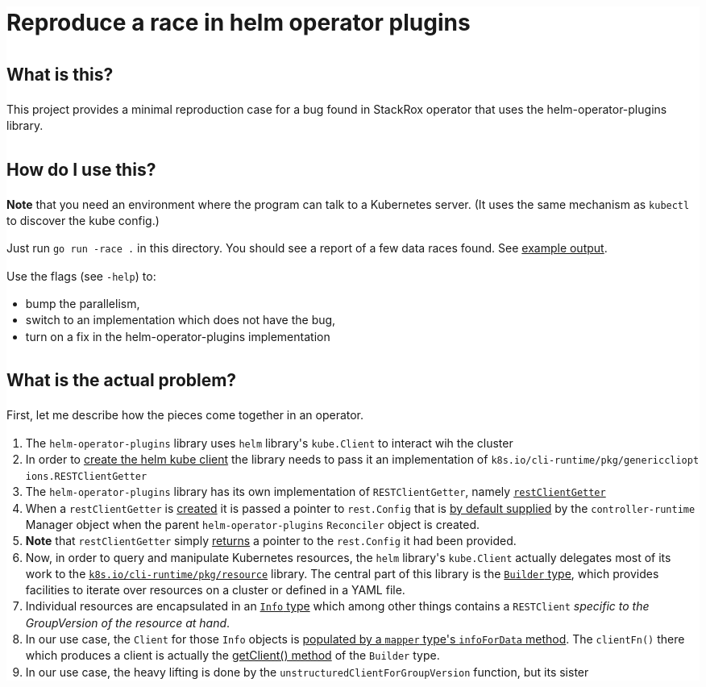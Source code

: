 # Reproduce a race in helm operator plugins

## What is this?

This project provides a minimal reproduction case for a bug found in StackRox operator
that uses the helm-operator-plugins library.

## How do I use this?

**Note** that you need an environment where the program can talk to a Kubernetes server.
(It uses the same mechanism as `kubectl` to discover the kube config.)

Just run `go run -race .` in this directory.
You should see a report of a few data races found. See [example output](#example-output).

Use the flags (see `-help`) to:
- bump the parallelism,
- switch to an implementation which does not have the bug,
- turn on a fix in the helm-operator-plugins implementation

## What is the actual problem?

First, let me describe how the pieces come together in an operator.
1. The `helm-operator-plugins` library uses `helm` library's `kube.Client` to interact wih the cluster
2. In order to [create the helm kube client](https://github.com/operator-framework/helm-operator-plugins/blob/a307065f8d96cb3bb805c75f90d6aea43fd32709/pkg/client/actionconfig.go#L71)
   the library needs to pass it an implementation of `k8s.io/cli-runtime/pkg/genericclioptions.RESTClientGetter`
3. The `helm-operator-plugins` library has its own implementation of `RESTClientGetter`, namely [`restClientGetter`](https://github.com/operator-framework/helm-operator-plugins/blob/a307065f8d96cb3bb805c75f90d6aea43fd32709/pkg/client/restclientgetter.go#L41)
4. When a `restClientGetter` is [created](https://github.com/operator-framework/helm-operator-plugins/blob/a307065f8d96cb3bb805c75f90d6aea43fd32709/pkg/client/actionconfig.go#L59)
   it is passed a pointer to `rest.Config` that is [by default supplied](https://github.com/operator-framework/helm-operator-plugins/blob/a307065f8d96cb3bb805c75f90d6aea43fd32709/pkg/reconciler/reconciler.go#L877) by the `controller-runtime`
   Manager object when the parent `helm-operator-plugins` `Reconciler` object is created.
5. **Note** that `restClientGetter` simply [returns](https://github.com/operator-framework/helm-operator-plugins/blob/a307065f8d96cb3bb805c75f90d6aea43fd32709/pkg/client/restclientgetter.go#L51)
   a pointer to the `rest.Config` it had been provided.
6. Now, in order to query and manipulate Kubernetes resources, the `helm` library's `kube.Client` actually delegates most of its 
   work to the [`k8s.io/cli-runtime/pkg/resource`](https://github.com/kubernetes/cli-runtime/tree/master/pkg/resource) library.
   The central part of this library is the
   [`Builder` type](https://github.com/kubernetes/cli-runtime/blob/9139cfdcab39ff4b6b1c6a42af95855c2b5e57ed/pkg/resource/builder.go#L54), which provides
   facilities to iterate over resources on a cluster or defined in a YAML file.
7. Individual resources are encapsulated in an [`Info` type](https://github.com/kubernetes/cli-runtime/blob/9139cfdcab39ff4b6b1c6a42af95855c2b5e57ed/pkg/resource/visitor.go#L63)
   which among other things contains a `RESTClient` *specific to the GroupVersion of the resource at hand*.
8. In our use case, the `Client` for those `Info` objects is [populated by a `mapper` type's `infoForData` method](https://github.com/kubernetes/cli-runtime/blob/9139cfdcab39ff4b6b1c6a42af95855c2b5e57ed/pkg/resource/mapper.go#L76-L80).
   The `clientFn()` there which produces a client is actually the [getClient() method](https://github.com/kubernetes/cli-runtime/blob/9139cfdcab39ff4b6b1c6a42af95855c2b5e57ed/pkg/resource/builder.go#L944) of the `Builder` type.
9. In our use case, the heavy lifting is done by the `unstructuredClientForGroupVersion` function, but its sister